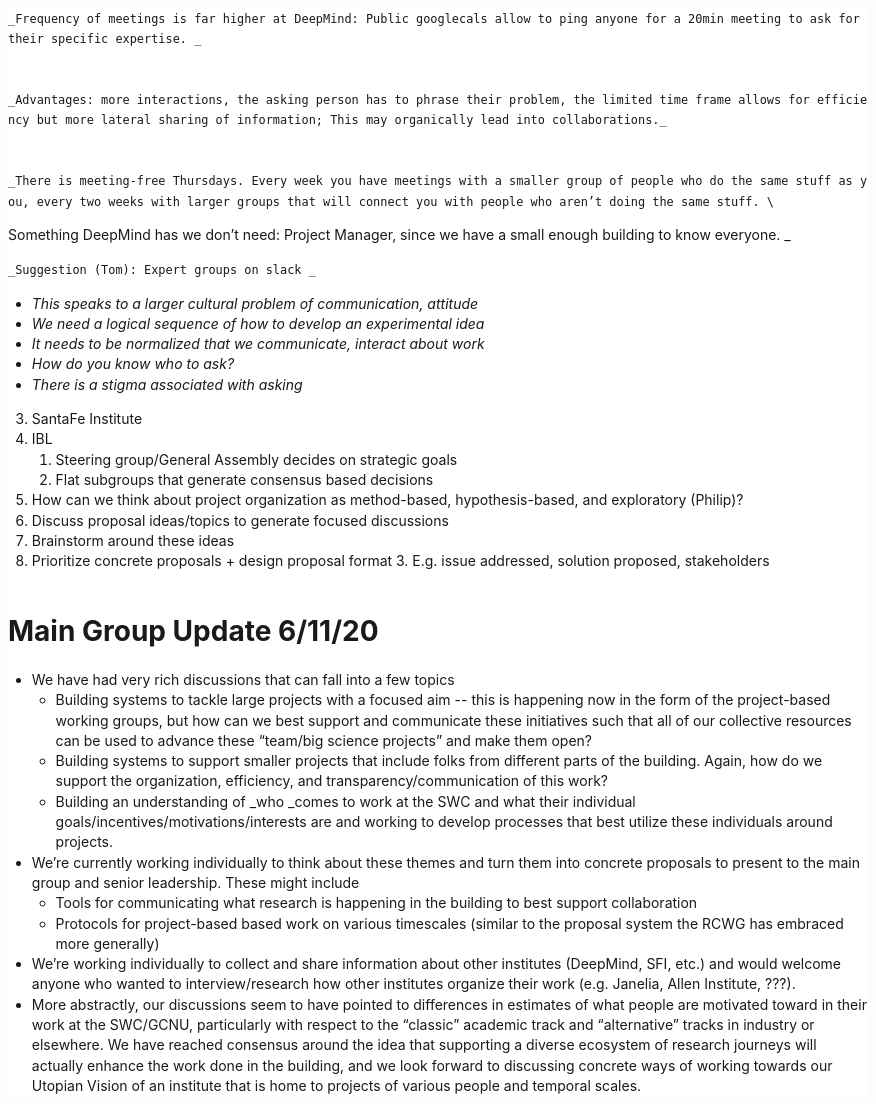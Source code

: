 
    _Frequency of meetings is far higher at DeepMind: Public googlecals allow to ping anyone for a 20min meeting to ask for their specific expertise. _


    _Advantages: more interactions, the asking person has to phrase their problem, the limited time frame allows for efficiency but more lateral sharing of information; This may organically lead into collaborations._


    _There is meeting-free Thursdays. Every week you have meetings with a smaller group of people who do the same stuff as you, every two weeks with larger groups that will connect you with people who aren’t doing the same stuff. \
Something DeepMind has we don’t need: Project Manager, since we have a small enough building to know everyone. _


    _Suggestion (Tom): Expert groups on slack _

*   _This speaks to a larger cultural problem of communication, attitude_
*   _We need a logical sequence of how to develop an experimental idea_
*   _It needs to be normalized that we communicate, interact about work_
*   _How do you know who to ask?_
*   _There is a stigma associated with asking_
3. SantaFe Institute
4. IBL
    1. Steering group/General Assembly decides on strategic goals
    2. Flat subgroups that generate consensus based decisions
5. How can we think about project organization as method-based, hypothesis-based, and exploratory (Philip)?
6. Discuss proposal ideas/topics to generate focused discussions
7. Brainstorm around these ideas
8. Prioritize concrete proposals + design proposal format
    3. E.g. issue addressed, solution proposed, stakeholders


# Main Group Update 6/11/20



*   We have had very rich discussions that can fall into a few topics
    *   Building systems to tackle large projects with a focused aim -- this is happening now in the form of the project-based working groups, but how can we best support and communicate these initiatives such that all of our collective resources can be used to advance these “team/big science projects” and make them open?
    *   Building systems to support smaller projects that include folks from different parts of the building. Again, how do we support the organization, efficiency, and transparency/communication of this work?
    *   Building an understanding of _who _comes to work at the SWC and what their individual goals/incentives/motivations/interests are and working to develop processes that best utilize these individuals around projects.
*   We’re currently working individually to think about these themes and turn them into concrete proposals to present to the main group and senior leadership. These might include
    *   Tools for communicating what research is happening in the building to best support collaboration
    *   Protocols for project-based based work on various timescales (similar to the proposal system the RCWG has embraced more generally)
*   We’re working individually to collect and share information about other institutes (DeepMind, SFI, etc.) and would welcome anyone who wanted to interview/research how other institutes organize their work (e.g. Janelia, Allen Institute, ???).
*   More abstractly, our discussions seem to have pointed to differences in estimates of what people are motivated toward in their work at the SWC/GCNU, particularly with respect to the “classic” academic track and “alternative” tracks in industry or elsewhere. We have reached consensus around the idea that supporting a diverse ecosystem of research journeys will actually enhance the work done in the building, and we look forward to discussing concrete ways of working towards our Utopian Vision of an institute that is home to projects of various people and temporal scales.
